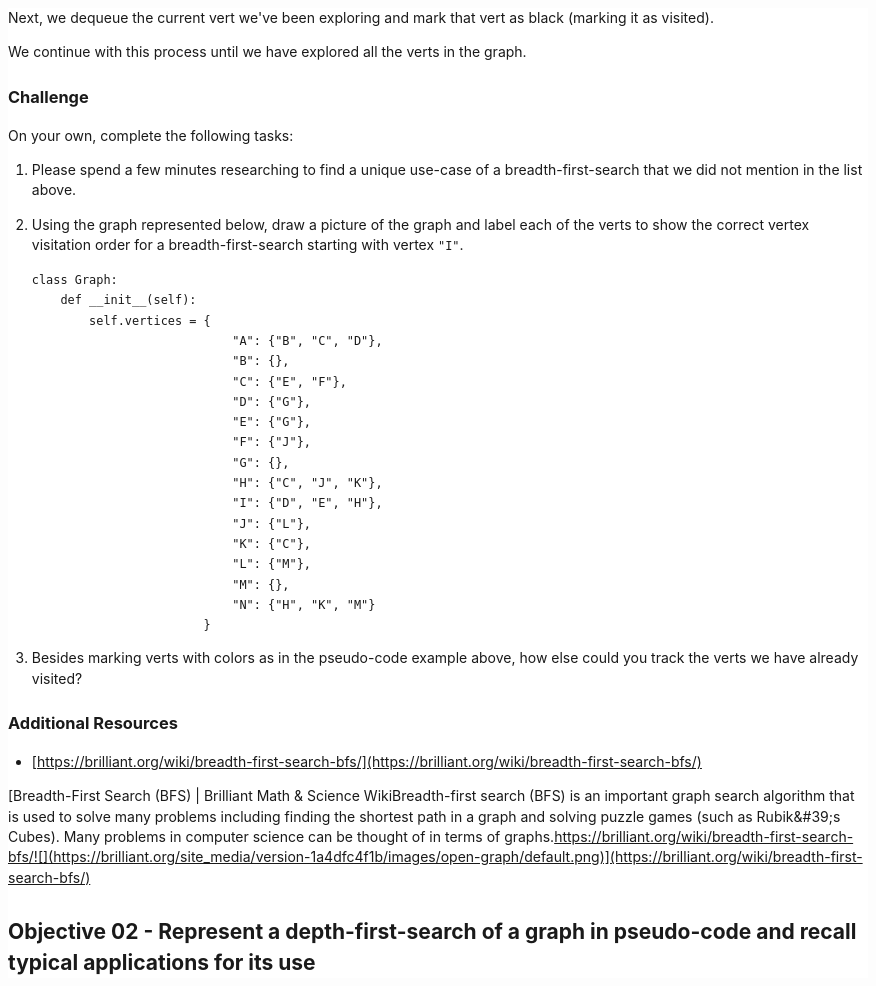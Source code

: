 Next, we dequeue the current vert we've been exploring and mark that vert as black \(marking it as visited\).

We continue with this process until we have explored all the verts in the graph.

### **Challenge** <a id="7adcee79-7863-40e9-92cc-afa8471899c5"></a>

On your own, complete the following tasks:

1. Please spend a few minutes researching to find a unique use-case of a breadth-first-search that we did not mention in the list above.
2. Using the graph represented below, draw a picture of the graph and label each of the verts to show the correct vertex visitation order for a breadth-first-search starting with vertex `"I"`.

   ```text
   class Graph:
       def __init__(self):
           self.vertices = {
                               "A": {"B", "C", "D"},
                               "B": {},
                               "C": {"E", "F"},
                               "D": {"G"},
                               "E": {"G"},
                               "F": {"J"},
                               "G": {},
                               "H": {"C", "J", "K"},
                               "I": {"D", "E", "H"},
                               "J": {"L"},
                               "K": {"C"},
                               "L": {"M"},
                               "M": {},
                               "N": {"H", "K", "M"}
                           }
   ```

3. Besides marking verts with colors as in the pseudo-code example above, how else could you track the verts we have already visited?

### **Additional Resources** <a id="4cac395a-2364-4fe5-80b2-1519ade51eda"></a>

- [https://brilliant.org/wiki/breadth-first-search-bfs/](https://brilliant.org/wiki/breadth-first-search-bfs/)

[Breadth-First Search \(BFS\) \| Brilliant Math & Science WikiBreadth-first search \(BFS\) is an important graph search algorithm that is used to solve many problems including finding the shortest path in a graph and solving puzzle games \(such as Rubik&\#39;s Cubes\). Many problems in computer science can be thought of in terms of graphs.https://brilliant.org/wiki/breadth-first-search-bfs/![](https://brilliant.org/site_media/version-1a4dfc4f1b/images/open-graph/default.png)](https://brilliant.org/wiki/breadth-first-search-bfs/)

## Objective 02 - Represent a depth-first-search of a graph in pseudo-code and recall typical applications for its use <a id="1d0c6802-f138-4b81-9b3c-0578fb197165"></a>
